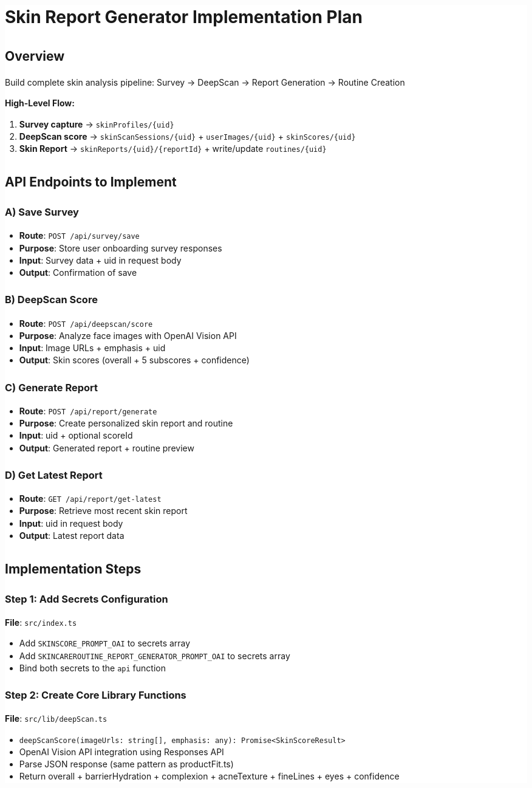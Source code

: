 # Skin Report Generator Implementation Plan

## Overview
Build complete skin analysis pipeline: Survey → DeepScan → Report Generation → Routine Creation

**High-Level Flow:**
1. **Survey capture** → `skinProfiles/{uid}`
2. **DeepScan score** → `skinScanSessions/{uid}` + `userImages/{uid}` + `skinScores/{uid}`
3. **Skin Report** → `skinReports/{uid}/{reportId}` + write/update `routines/{uid}`

## API Endpoints to Implement

### A) Save Survey
- **Route**: `POST /api/survey/save`
- **Purpose**: Store user onboarding survey responses
- **Input**: Survey data + uid in request body
- **Output**: Confirmation of save

### B) DeepScan Score  
- **Route**: `POST /api/deepscan/score`
- **Purpose**: Analyze face images with OpenAI Vision API
- **Input**: Image URLs + emphasis + uid
- **Output**: Skin scores (overall + 5 subscores + confidence)

### C) Generate Report
- **Route**: `POST /api/report/generate` 
- **Purpose**: Create personalized skin report and routine
- **Input**: uid + optional scoreId
- **Output**: Generated report + routine preview

### D) Get Latest Report
- **Route**: `GET /api/report/get-latest`
- **Purpose**: Retrieve most recent skin report
- **Input**: uid in request body
- **Output**: Latest report data

## Implementation Steps

### Step 1: Add Secrets Configuration
**File**: `src/index.ts`
- Add `SKINSCORE_PROMPT_OAI` to secrets array
- Add `SKINCAREROUTINE_REPORT_GENERATOR_PROMPT_OAI` to secrets array
- Bind both secrets to the `api` function

### Step 2: Create Core Library Functions
**File**: `src/lib/deepScan.ts`
- `deepScanScore(imageUrls: string[], emphasis: any): Promise<SkinScoreResult>`
- OpenAI Vision API integration using Responses API
- Parse JSON response (same pattern as productFit.ts)
- Return overall + barrierHydration + complexion + acneTexture + fineLines + eyes + confidence
